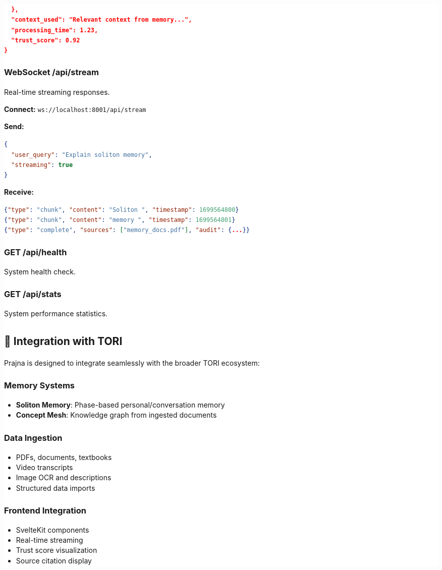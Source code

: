 ```json
  },
  "context_used": "Relevant context from memory...",
  "processing_time": 1.23,
  "trust_score": 0.92
}
```

### WebSocket /api/stream

Real-time streaming responses.

**Connect:** `ws://localhost:8001/api/stream`

**Send:**
```json
{
  "user_query": "Explain soliton memory",
  "streaming": true
}
```

**Receive:**
```json
{"type": "chunk", "content": "Soliton ", "timestamp": 1699564800}
{"type": "chunk", "content": "memory ", "timestamp": 1699564801}
{"type": "complete", "sources": ["memory_docs.pdf"], "audit": {...}}
```

### GET /api/health

System health check.

### GET /api/stats

System performance statistics.

## 🤝 Integration with TORI

Prajna is designed to integrate seamlessly with the broader TORI ecosystem:

### Memory Systems
- **Soliton Memory**: Phase-based personal/conversation memory
- **Concept Mesh**: Knowledge graph from ingested documents

### Data Ingestion
- PDFs, documents, textbooks
- Video transcripts
- Image OCR and descriptions
- Structured data imports

### Frontend Integration
- SvelteKit components
- Real-time streaming
- Trust score visualization
- Source citation display
